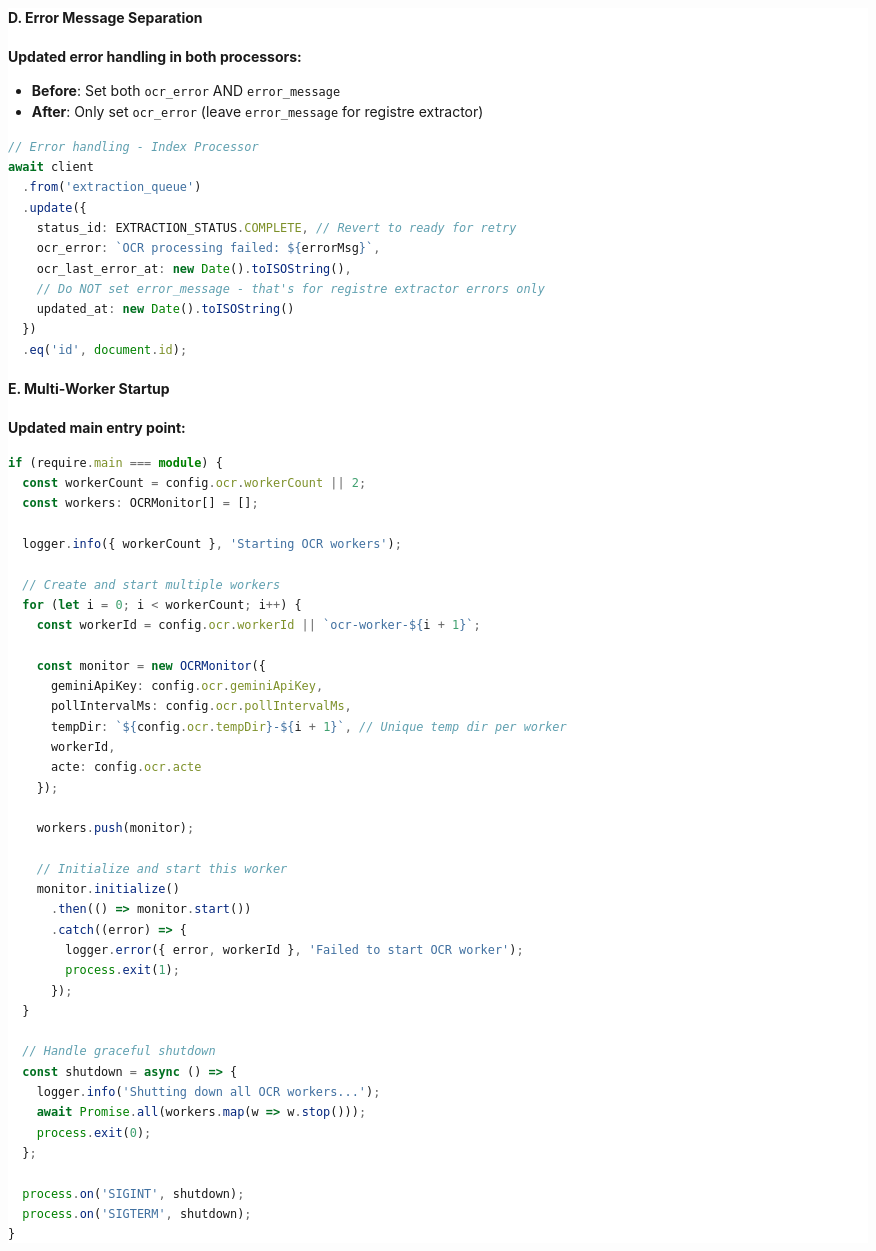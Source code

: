#### D. Error Message Separation

**Updated error handling in both processors:**

- **Before**: Set both `ocr_error` AND `error_message`
- **After**: Only set `ocr_error` (leave `error_message` for registre extractor)

```typescript
// Error handling - Index Processor
await client
  .from('extraction_queue')
  .update({
    status_id: EXTRACTION_STATUS.COMPLETE, // Revert to ready for retry
    ocr_error: `OCR processing failed: ${errorMsg}`,
    ocr_last_error_at: new Date().toISOString(),
    // Do NOT set error_message - that's for registre extractor errors only
    updated_at: new Date().toISOString()
  })
  .eq('id', document.id);
```

#### E. Multi-Worker Startup

**Updated main entry point:**

```typescript
if (require.main === module) {
  const workerCount = config.ocr.workerCount || 2;
  const workers: OCRMonitor[] = [];

  logger.info({ workerCount }, 'Starting OCR workers');

  // Create and start multiple workers
  for (let i = 0; i < workerCount; i++) {
    const workerId = config.ocr.workerId || `ocr-worker-${i + 1}`;
    
    const monitor = new OCRMonitor({
      geminiApiKey: config.ocr.geminiApiKey,
      pollIntervalMs: config.ocr.pollIntervalMs,
      tempDir: `${config.ocr.tempDir}-${i + 1}`, // Unique temp dir per worker
      workerId,
      acte: config.ocr.acte
    });

    workers.push(monitor);
    
    // Initialize and start this worker
    monitor.initialize()
      .then(() => monitor.start())
      .catch((error) => {
        logger.error({ error, workerId }, 'Failed to start OCR worker');
        process.exit(1);
      });
  }

  // Handle graceful shutdown
  const shutdown = async () => {
    logger.info('Shutting down all OCR workers...');
    await Promise.all(workers.map(w => w.stop()));
    process.exit(0);
  };

  process.on('SIGINT', shutdown);
  process.on('SIGTERM', shutdown);
}
```
